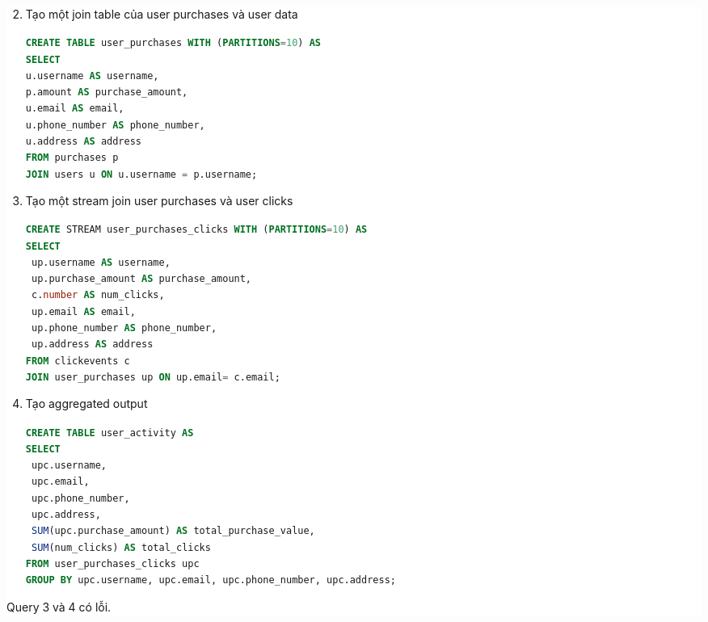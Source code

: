 2. Tạo một join table của user purchases và user data
    ```sql
    CREATE TABLE user_purchases WITH (PARTITIONS=10) AS 
    SELECT 
    u.username AS username, 
    p.amount AS purchase_amount,
    u.email AS email,
    u.phone_number AS phone_number,
    u.address AS address
    FROM purchases p
    JOIN users u ON u.username = p.username;
    ```
    
3. Tạo một stream join user purchases và user clicks
    ```sql
    CREATE STREAM user_purchases_clicks WITH (PARTITIONS=10) AS 
    SELECT 
     up.username AS username, 
     up.purchase_amount AS purchase_amount,
     c.number AS num_clicks,
     up.email AS email,
     up.phone_number AS phone_number,
     up.address AS address
    FROM clickevents c
    JOIN user_purchases up ON up.email= c.email;
    ```
    
4. Tạo aggregated output
    ```sql
    CREATE TABLE user_activity AS
    SELECT 
     upc.username,
     upc.email,
     upc.phone_number,
     upc.address,
     SUM(upc.purchase_amount) AS total_purchase_value,
     SUM(num_clicks) AS total_clicks
    FROM user_purchases_clicks upc
    GROUP BY upc.username, upc.email, upc.phone_number, upc.address;
    ```
Query 3 và 4 có lỗi.